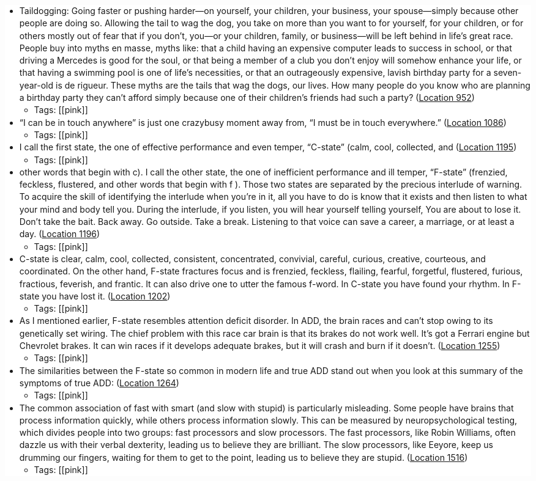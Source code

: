 - Taildogging: Going faster or pushing harder—on yourself, your children, your business, your spouse—simply because other people are doing so. Allowing the tail to wag the dog, you take on more than you want to for yourself, for your children, or for others mostly out of fear that if you don’t, you—or your children, family, or business—will be left behind in life’s great race. People buy into myths en masse, myths like: that a child having an expensive computer leads to success in school, or that driving a Mercedes is good for the soul, or that being a member of a club you don’t enjoy will somehow enhance your life, or that having a swimming pool is one of life’s necessities, or that an outrageously expensive, lavish birthday party for a seven-year-old is de rigueur. These myths are the tails that wag the dogs, our lives. How many people do you know who are planning a birthday party they can’t afford simply because one of their children’s friends had such a party? ([Location 952](https://readwise.io/to_kindle?action=open&asin=B000SEIB2C&location=952))
    - Tags: [[pink]] 
- “I can be in touch anywhere” is just one crazybusy moment away from, “I must be in touch everywhere.” ([Location 1086](https://readwise.io/to_kindle?action=open&asin=B000SEIB2C&location=1086))
    - Tags: [[pink]] 
- I call the first state, the one of effective performance and even temper, “C-state” (calm, cool, collected, and ([Location 1195](https://readwise.io/to_kindle?action=open&asin=B000SEIB2C&location=1195))
    - Tags: [[pink]] 
- other words that begin with c). I call the other state, the one of inefficient performance and ill temper, “F-state” (frenzied, feckless, flustered, and other words that begin with f ). Those two states are separated by the precious interlude of warning. To acquire the skill of identifying the interlude when you’re in it, all you have to do is know that it exists and then listen to what your mind and body tell you. During the interlude, if you listen, you will hear yourself telling yourself, You are about to lose it. Don’t take the bait. Back away. Go outside. Take a break. Listening to that voice can save a career, a marriage, or at least a day. ([Location 1196](https://readwise.io/to_kindle?action=open&asin=B000SEIB2C&location=1196))
    - Tags: [[pink]] 
- C-state is clear, calm, cool, collected, consistent, concentrated, convivial, careful, curious, creative, courteous, and coordinated. On the other hand, F-state fractures focus and is frenzied, feckless, flailing, fearful, forgetful, flustered, furious, fractious, feverish, and frantic. It can also drive one to utter the famous f-word. In C-state you have found your rhythm. In F-state you have lost it. ([Location 1202](https://readwise.io/to_kindle?action=open&asin=B000SEIB2C&location=1202))
    - Tags: [[pink]] 
- As I mentioned earlier, F-state resembles attention deficit disorder. In ADD, the brain races and can’t stop owing to its genetically set wiring. The chief problem with this race car brain is that its brakes do not work well. It’s got a Ferrari engine but Chevrolet brakes. It can win races if it develops adequate brakes, but it will crash and burn if it doesn’t. ([Location 1255](https://readwise.io/to_kindle?action=open&asin=B000SEIB2C&location=1255))
    - Tags: [[pink]] 
- The similarities between the F-state so common in modern life and true ADD stand out when you look at this summary of the symptoms of true ADD: ([Location 1264](https://readwise.io/to_kindle?action=open&asin=B000SEIB2C&location=1264))
    - Tags: [[pink]] 
- The common association of fast with smart (and slow with stupid) is particularly misleading. Some people have brains that process information quickly, while others process information slowly. This can be measured by neuropsychological testing, which divides people into two groups: fast processors and slow processors. The fast processors, like Robin Williams, often dazzle us with their verbal dexterity, leading us to believe they are brilliant. The slow processors, like Eeyore, keep us drumming our fingers, waiting for them to get to the point, leading us to believe they are stupid. ([Location 1516](https://readwise.io/to_kindle?action=open&asin=B000SEIB2C&location=1516))
    - Tags: [[pink]] 